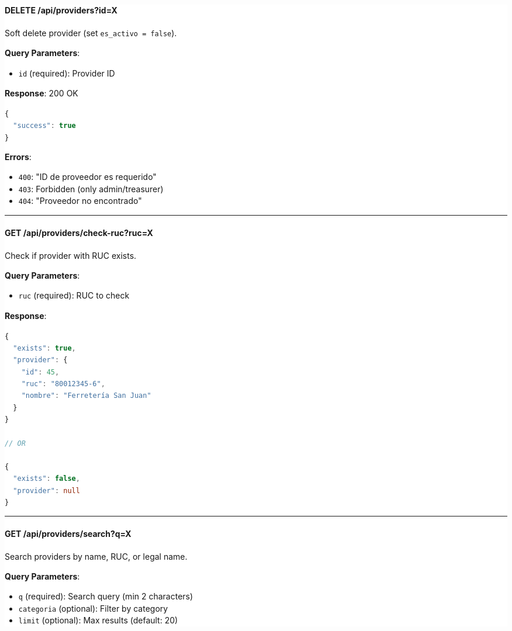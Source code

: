 
#### DELETE /api/providers?id=X

Soft delete provider (set `es_activo = false`).

**Query Parameters**:
- `id` (required): Provider ID

**Response**: 200 OK
```typescript
{
  "success": true
}
```

**Errors**:
- `400`: "ID de proveedor es requerido"
- `403`: Forbidden (only admin/treasurer)
- `404`: "Proveedor no encontrado"

---

#### GET /api/providers/check-ruc?ruc=X

Check if provider with RUC exists.

**Query Parameters**:
- `ruc` (required): RUC to check

**Response**:
```typescript
{
  "exists": true,
  "provider": {
    "id": 45,
    "ruc": "80012345-6",
    "nombre": "Ferretería San Juan"
  }
}

// OR

{
  "exists": false,
  "provider": null
}
```

---

#### GET /api/providers/search?q=X

Search providers by name, RUC, or legal name.

**Query Parameters**:
- `q` (required): Search query (min 2 characters)
- `categoria` (optional): Filter by category
- `limit` (optional): Max results (default: 20)
